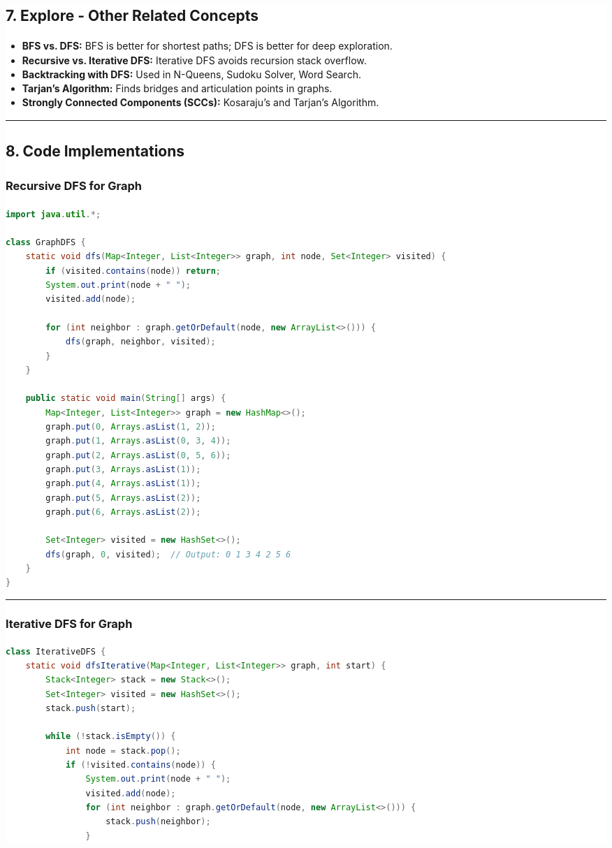
## **7. Explore - Other Related Concepts**

- **BFS vs. DFS:** BFS is better for shortest paths; DFS is better for deep exploration.
- **Recursive vs. Iterative DFS:** Iterative DFS avoids recursion stack overflow.
- **Backtracking with DFS:** Used in N-Queens, Sudoku Solver, Word Search.
- **Tarjan’s Algorithm:** Finds bridges and articulation points in graphs.
- **Strongly Connected Components (SCCs):** Kosaraju’s and Tarjan’s Algorithm.

---

## **8. Code Implementations**

### **Recursive DFS for Graph**

```java
import java.util.*;

class GraphDFS {
    static void dfs(Map<Integer, List<Integer>> graph, int node, Set<Integer> visited) {
        if (visited.contains(node)) return;
        System.out.print(node + " ");
        visited.add(node);

        for (int neighbor : graph.getOrDefault(node, new ArrayList<>())) {
            dfs(graph, neighbor, visited);
        }
    }

    public static void main(String[] args) {
        Map<Integer, List<Integer>> graph = new HashMap<>();
        graph.put(0, Arrays.asList(1, 2));
        graph.put(1, Arrays.asList(0, 3, 4));
        graph.put(2, Arrays.asList(0, 5, 6));
        graph.put(3, Arrays.asList(1));
        graph.put(4, Arrays.asList(1));
        graph.put(5, Arrays.asList(2));
        graph.put(6, Arrays.asList(2));

        Set<Integer> visited = new HashSet<>();
        dfs(graph, 0, visited);  // Output: 0 1 3 4 2 5 6
    }
}
```

---

### **Iterative DFS for Graph**

```java
class IterativeDFS {
    static void dfsIterative(Map<Integer, List<Integer>> graph, int start) {
        Stack<Integer> stack = new Stack<>();
        Set<Integer> visited = new HashSet<>();
        stack.push(start);

        while (!stack.isEmpty()) {
            int node = stack.pop();
            if (!visited.contains(node)) {
                System.out.print(node + " ");
                visited.add(node);
                for (int neighbor : graph.getOrDefault(node, new ArrayList<>())) {
                    stack.push(neighbor);
                }
```